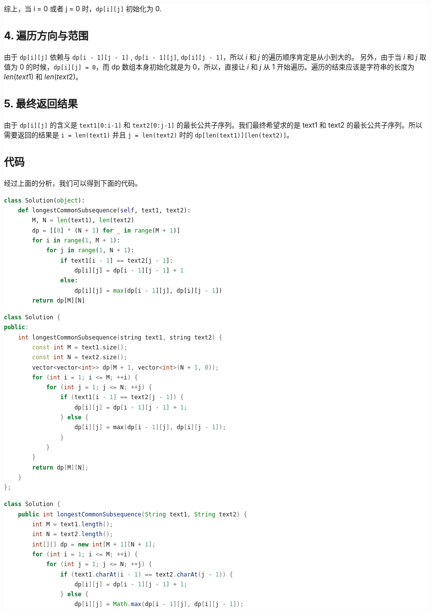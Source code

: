 综上，当 i = 0 或者 j = 0 时，`dp[i][j]` 初始化为 0.

## 4. 遍历方向与范围

由于 `dp[i][j]` 依赖与 `dp[i - 1][j - 1]` , `dp[i - 1][j]`, `dp[i][j - 1]`，所以 $i$ 和 $j$ 的遍历顺序肯定是从小到大的。
另外，由于当 $i$ 和 $j$ 取值为 0 的时候，`dp[i][j] = 0`，而 dp 数组本身初始化就是为 0，所以，直接让 $i$ 和 $j$ 从 1 开始遍历。遍历的结束应该是字符串的长度为 $len(text1)$ 和 $len(text2)$。

## 5. 最终返回结果


由于 `dp[i][j]` 的含义是 `text1[0:i-1]` 和 `text2[0:j-1]` 的最长公共子序列。我们最终希望求的是 text1 和 text2 的最长公共子序列。所以需要返回的结果是 `i = len(text1)` 并且 `j = len(text2)` 时的 `dp[len(text1)][len(text2)]`。


## 代码


经过上面的分析，我们可以得到下面的代码。


```python []
class Solution(object):
    def longestCommonSubsequence(self, text1, text2):
        M, N = len(text1), len(text2)
        dp = [[0] * (N + 1) for _ in range(M + 1)]
        for i in range(1, M + 1):
            for j in range(1, N + 1):
                if text1[i - 1] == text2[j - 1]:
                    dp[i][j] = dp[i - 1][j - 1] + 1
                else:
                    dp[i][j] = max(dp[i - 1][j], dp[i][j - 1])
        return dp[M][N]
```
```C++ []
class Solution {
public:
    int longestCommonSubsequence(string text1, string text2) {
        const int M = text1.size();
        const int N = text2.size();
        vector<vector<int>> dp(M + 1, vector<int>(N + 1, 0));
        for (int i = 1; i <= M; ++i) {
            for (int j = 1; j <= N; ++j) {
                if (text1[i - 1] == text2[j - 1]) {
                    dp[i][j] = dp[i - 1][j - 1] + 1;
                } else {
                    dp[i][j] = max(dp[i - 1][j], dp[i][j - 1]);
                }
            }
        }
        return dp[M][N];
    }
};
```
```Java []
class Solution {
    public int longestCommonSubsequence(String text1, String text2) {
        int M = text1.length();
        int N = text2.length();
        int[][] dp = new int[M + 1][N + 1];
        for (int i = 1; i <= M; ++i) {
            for (int j = 1; j <= N; ++j) {
                if (text1.charAt(i - 1) == text2.charAt(j - 1)) {
                    dp[i][j] = dp[i - 1][j - 1] + 1;
                } else {
                    dp[i][j] = Math.max(dp[i - 1][j], dp[i][j - 1]);
```